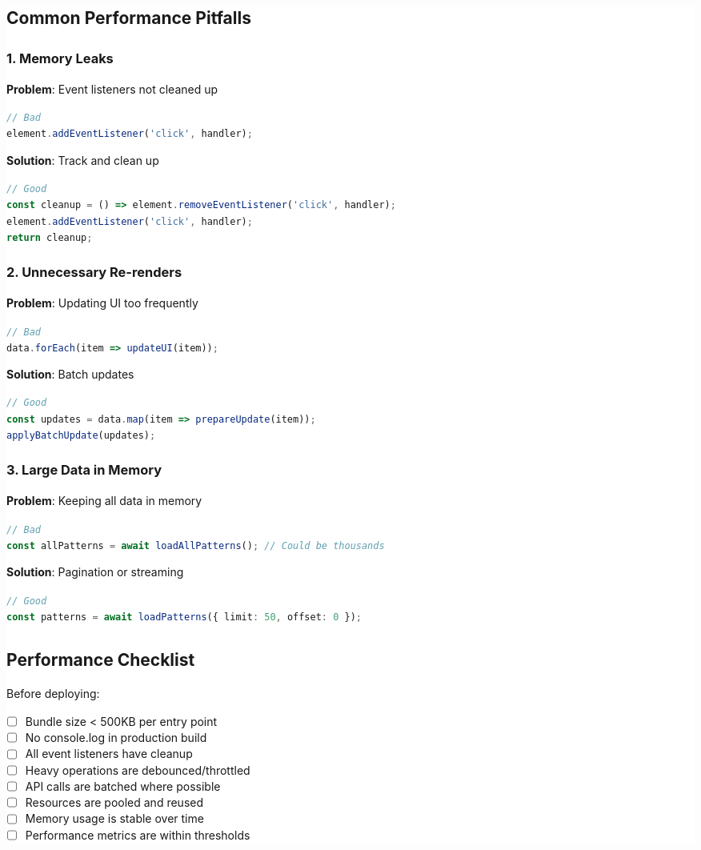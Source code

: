 ## Common Performance Pitfalls

### 1. Memory Leaks

**Problem**: Event listeners not cleaned up
```typescript
// Bad
element.addEventListener('click', handler);
```

**Solution**: Track and clean up
```typescript
// Good
const cleanup = () => element.removeEventListener('click', handler);
element.addEventListener('click', handler);
return cleanup;
```

### 2. Unnecessary Re-renders

**Problem**: Updating UI too frequently
```typescript
// Bad
data.forEach(item => updateUI(item));
```

**Solution**: Batch updates
```typescript
// Good
const updates = data.map(item => prepareUpdate(item));
applyBatchUpdate(updates);
```

### 3. Large Data in Memory

**Problem**: Keeping all data in memory
```typescript
// Bad
const allPatterns = await loadAllPatterns(); // Could be thousands
```

**Solution**: Pagination or streaming
```typescript
// Good
const patterns = await loadPatterns({ limit: 50, offset: 0 });
```

## Performance Checklist

Before deploying:

- [ ] Bundle size < 500KB per entry point
- [ ] No console.log in production build
- [ ] All event listeners have cleanup
- [ ] Heavy operations are debounced/throttled
- [ ] API calls are batched where possible
- [ ] Resources are pooled and reused
- [ ] Memory usage is stable over time
- [ ] Performance metrics are within thresholds
